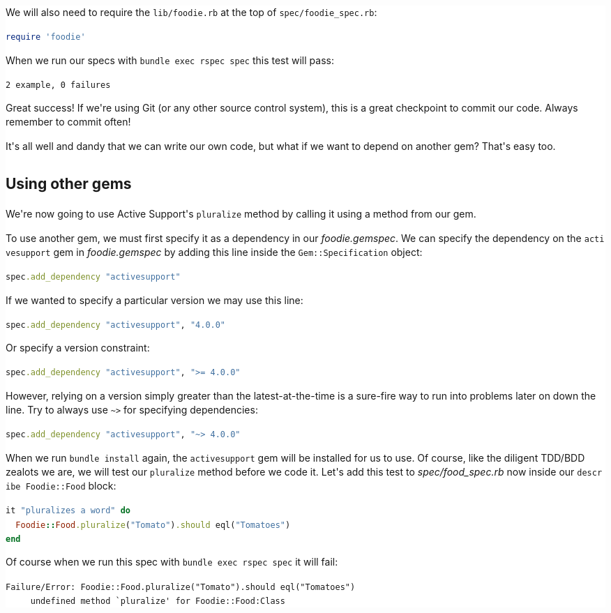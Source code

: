 We will also need to require the `lib/foodie.rb` at the top of `spec/foodie_spec.rb`:

```ruby
require 'foodie'
```

When we run our specs with `bundle exec rspec spec` this test will pass:

    2 example, 0 failures

Great success! If we're using Git (or any other source control system), this is a great checkpoint to commit our code. Always remember to commit often!

It's all well and dandy that we can write our own code, but what if we want to depend on another gem? That's easy too.

## Using other gems

We're now going to use Active Support's `pluralize` method by calling it using a method from our gem.

To use another gem, we must first specify it as a dependency in our _foodie.gemspec_. We can specify the dependency on the `activesupport` gem in _foodie.gemspec_ by adding this line inside the `Gem::Specification` object:

```ruby
spec.add_dependency "activesupport"
```

If we wanted to specify a particular version we may use this line:

```ruby
spec.add_dependency "activesupport", "4.0.0"
```

Or specify a version constraint:

```ruby
spec.add_dependency "activesupport", ">= 4.0.0"
```

However, relying on a version simply greater than the latest-at-the-time is a sure-fire way to run into problems later on down the line. Try to always use `~>` for specifying dependencies:

```ruby
spec.add_dependency "activesupport", "~> 4.0.0"
```

When we run `bundle install` again, the `activesupport` gem will be installed for us to use. Of course, like the diligent TDD/BDD zealots we are, we will test our `pluralize` method before we code it. Let's add this test to *spec/food_spec.rb* now inside our `describe Foodie::Food` block:

```ruby
it "pluralizes a word" do
  Foodie::Food.pluralize("Tomato").should eql("Tomatoes")
end
```

Of course when we run this spec with `bundle exec rspec spec` it will fail:

    Failure/Error: Foodie::Food.pluralize("Tomato").should eql("Tomatoes")
         undefined method `pluralize' for Foodie::Food:Class
